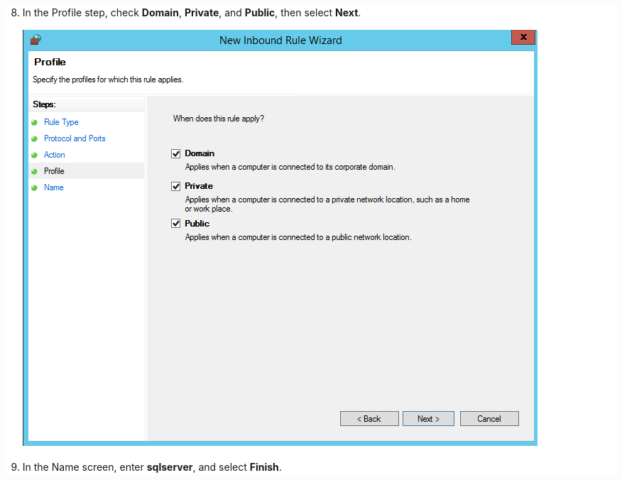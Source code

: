 8. In the Profile step, check **Domain**, **Private**, and **Public**, then select **Next**.

    ![Profile is selected on the left side of the New Inbound Rule Wizard, and Domain, Private, and Public are selected on the right.](./media/new-inbound-rule-wizard-profile.png "Select Domain, Private, and Public")

9. In the Name screen, enter **sqlserver**, and select **Finish**.
